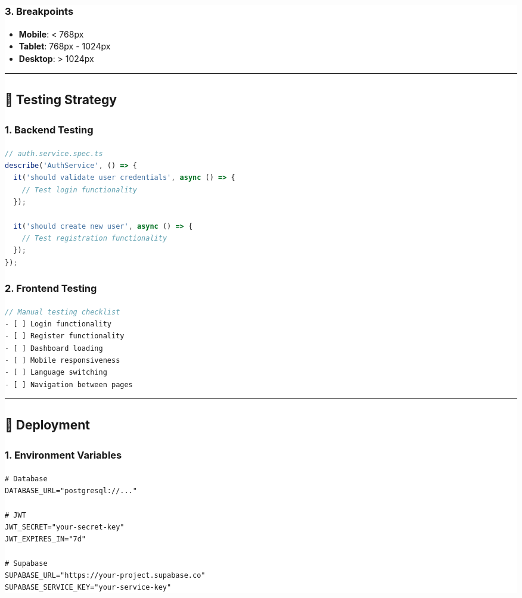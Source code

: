 ### 3. **Breakpoints**
- **Mobile**: < 768px
- **Tablet**: 768px - 1024px
- **Desktop**: > 1024px

---

## 🧪 Testing Strategy

### 1. **Backend Testing**
```typescript
// auth.service.spec.ts
describe('AuthService', () => {
  it('should validate user credentials', async () => {
    // Test login functionality
  });
  
  it('should create new user', async () => {
    // Test registration functionality
  });
});
```

### 2. **Frontend Testing**
```javascript
// Manual testing checklist
- [ ] Login functionality
- [ ] Register functionality
- [ ] Dashboard loading
- [ ] Mobile responsiveness
- [ ] Language switching
- [ ] Navigation between pages
```

---

## 🚀 Deployment

### 1. **Environment Variables**
```env
# Database
DATABASE_URL="postgresql://..."

# JWT
JWT_SECRET="your-secret-key"
JWT_EXPIRES_IN="7d"

# Supabase
SUPABASE_URL="https://your-project.supabase.co"
SUPABASE_SERVICE_KEY="your-service-key"
```

